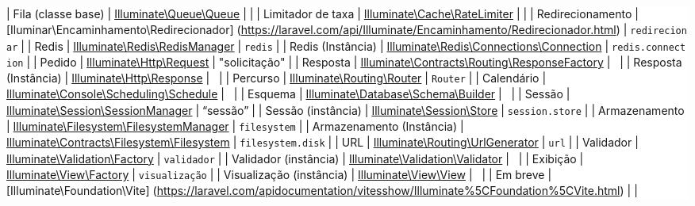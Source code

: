 |  Fila (classe base) |  [Illuminate\\Queue\\Queue](https://laravel.com/api/Illuminate/Queue/Queue.html) |  |
|  Limitador de taxa |  [Illuminate\Cache\RateLimiter](https://laravel.com/api/Illuminate/Cache/RateLimiter.html) |  |
|  Redirecionamento |  [Iluminar\Encaminhamento\Redirecionador] (https://laravel.com/api/Illuminate/Encaminhamento/Redirecionador.html) |  `redirecionar` |
|  Redis |  [Illuminate\Redis\RedisManager](https://laravel.com/api/Illuminate/Redis/RedisManager.html) |  `redis` |
|  Redis (Instância) |  [Illuminate\Redis\Connections\Connection](https://laravel.com/api/Illuminate/Redis/Connections/Connection.html) |  `redis.connection` |
|  Pedido |  [Illuminate\Http\Request](https://laravel.com/api/Illuminate/Http/Request.html) |  "solicitação" |
|  Resposta |  [Illuminate\\Contracts\\Routing\\ResponseFactory](https://laravel.com/api/Illuminate/Contracts/Routing/ResponseFactory.html) |  &nbsp; |
|  Resposta (Instância) |  [Illuminate\Http\Response](https://laravel.com/api/Illuminate/Http/Response.html) |  &nbsp; |
|  Percurso |  [Illuminate\Routing\Router](https://laravel.com/api/Illuminate/Routing/Router.html) |  `Router` |
|  Calendário |  [Illuminate\Console\Scheduling\Schedule](https://laravel.com/api/Illuminate/Console/Scheduling/Schedule.html) |  &nbsp; |
|  Esquema |  [Illuminate\Database\Schema\Builder](https://laravel.com/api/Illuminate/Database/Schema/Builder.html) |  &nbsp; |
|  Sessão |  [Illuminate\Session\SessionManager](https://laravel.com/api/Illuminate/Session/SessionManager.html) |  “sessão” |
|  Sessão (instância) |  [Illuminate\Session\Store](https://laravel.com/api/Illuminate/Session/Store.html) |  `session.store` |
|  Armazenamento |  [Illuminate\Filesystem\FilesystemManager](https://laravel.com/api/Illuminate/Filesystem/FilesystemManager.html) |  `filesystem` |
|  Armazenamento (Instância) |  [Illuminate\Contracts\Filesystem\Filesystem](https://laravel.com/api/Illuminate/Contracts/Filesystem/Filesystem.html) |  `filesystem.disk` |
|  URL |  [Illuminate\Routing\UrlGenerator](https://laravel.com/api/Illuminate/Routing/UrlGenerator.html) |  `url` |
|  Validador |  [Illuminate\Validation\Factory](https://laravel.com/api/Illuminate/Validation/Factory.html) |  `validador` |
|  Validador (instância) |  [Illuminate\Validation\Validator](https://laravel.com/api/Illuminate/Validation/Validator.html) |  &nbsp; |
|  Exibição |  [Illuminate\View\Factory](https://laravel.com/api/Illuminate/View/Factory.html) |  `visualização` |
|  Visualização (instância) |  [Illuminate\View\View](https://laravel.com/api/Illuminate/View/View.html) |  &nbsp; |
|  Em breve |  [Illuminate\\Foundation\\Vite] (https://laravel.com/apidocumentation/vitesshow/Illuminate%5CFoundation%5CVite.html) |  |

</div>
